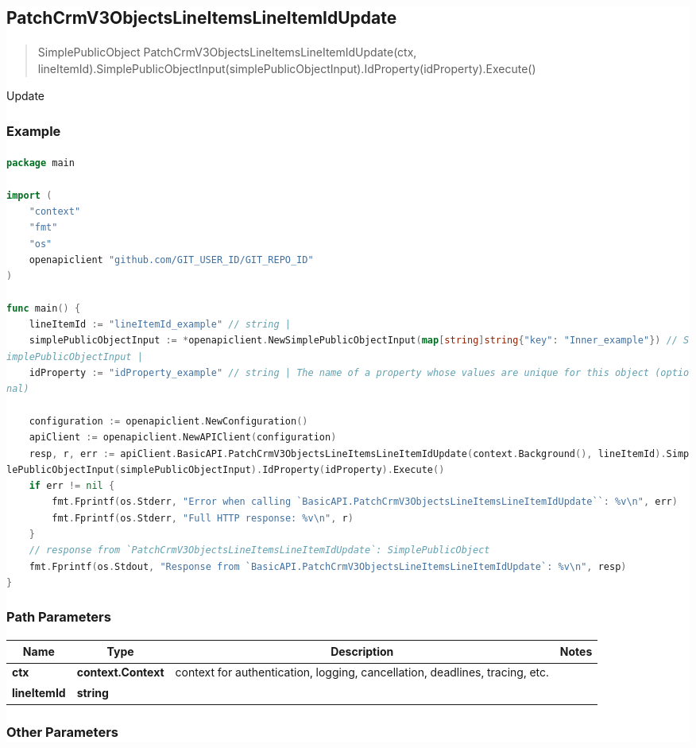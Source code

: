 
## PatchCrmV3ObjectsLineItemsLineItemIdUpdate

> SimplePublicObject PatchCrmV3ObjectsLineItemsLineItemIdUpdate(ctx, lineItemId).SimplePublicObjectInput(simplePublicObjectInput).IdProperty(idProperty).Execute()

Update



### Example

```go
package main

import (
	"context"
	"fmt"
	"os"
	openapiclient "github.com/GIT_USER_ID/GIT_REPO_ID"
)

func main() {
	lineItemId := "lineItemId_example" // string | 
	simplePublicObjectInput := *openapiclient.NewSimplePublicObjectInput(map[string]string{"key": "Inner_example"}) // SimplePublicObjectInput | 
	idProperty := "idProperty_example" // string | The name of a property whose values are unique for this object (optional)

	configuration := openapiclient.NewConfiguration()
	apiClient := openapiclient.NewAPIClient(configuration)
	resp, r, err := apiClient.BasicAPI.PatchCrmV3ObjectsLineItemsLineItemIdUpdate(context.Background(), lineItemId).SimplePublicObjectInput(simplePublicObjectInput).IdProperty(idProperty).Execute()
	if err != nil {
		fmt.Fprintf(os.Stderr, "Error when calling `BasicAPI.PatchCrmV3ObjectsLineItemsLineItemIdUpdate``: %v\n", err)
		fmt.Fprintf(os.Stderr, "Full HTTP response: %v\n", r)
	}
	// response from `PatchCrmV3ObjectsLineItemsLineItemIdUpdate`: SimplePublicObject
	fmt.Fprintf(os.Stdout, "Response from `BasicAPI.PatchCrmV3ObjectsLineItemsLineItemIdUpdate`: %v\n", resp)
}
```

### Path Parameters


Name | Type | Description  | Notes
------------- | ------------- | ------------- | -------------
**ctx** | **context.Context** | context for authentication, logging, cancellation, deadlines, tracing, etc.
**lineItemId** | **string** |  | 

### Other Parameters
